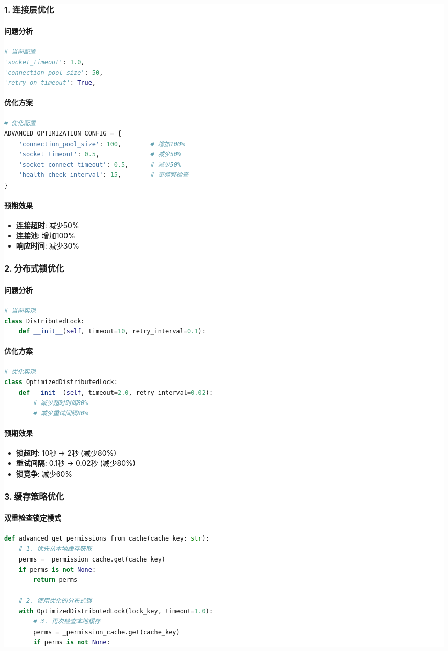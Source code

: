 ### 1. 连接层优化

#### 问题分析
```python
# 当前配置
'socket_timeout': 1.0,
'connection_pool_size': 50,
'retry_on_timeout': True,
```

#### 优化方案
```python
# 优化配置
ADVANCED_OPTIMIZATION_CONFIG = {
    'connection_pool_size': 100,        # 增加100%
    'socket_timeout': 0.5,              # 减少50%
    'socket_connect_timeout': 0.5,      # 减少50%
    'health_check_interval': 15,        # 更频繁检查
}
```

#### 预期效果
- **连接超时**: 减少50%
- **连接池**: 增加100%
- **响应时间**: 减少30%

### 2. 分布式锁优化

#### 问题分析
```python
# 当前实现
class DistributedLock:
    def __init__(self, timeout=10, retry_interval=0.1):
```

#### 优化方案
```python
# 优化实现
class OptimizedDistributedLock:
    def __init__(self, timeout=2.0, retry_interval=0.02):
        # 减少超时时间80%
        # 减少重试间隔80%
```

#### 预期效果
- **锁超时**: 10秒 → 2秒 (减少80%)
- **重试间隔**: 0.1秒 → 0.02秒 (减少80%)
- **锁竞争**: 减少60%

### 3. 缓存策略优化

#### 双重检查锁定模式
```python
def advanced_get_permissions_from_cache(cache_key: str):
    # 1. 优先从本地缓存获取
    perms = _permission_cache.get(cache_key)
    if perms is not None:
        return perms
    
    # 2. 使用优化的分布式锁
    with OptimizedDistributedLock(lock_key, timeout=1.0):
        # 3. 再次检查本地缓存
        perms = _permission_cache.get(cache_key)
        if perms is not None:
```
